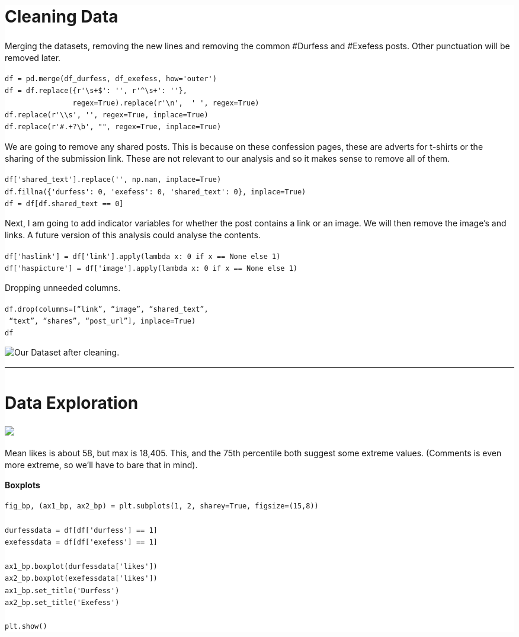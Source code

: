 
# Cleaning Data

Merging the datasets, removing the new lines and removing the common #Durfess and #Exefess posts. Other punctuation will be removed later.

```
df = pd.merge(df_durfess, df_exefess, how='outer')
df = df.replace({r'\s+$': '', r'^\s+': ''},
                regex=True).replace(r'\n',  ' ', regex=True)
df.replace(r'\\s', '', regex=True, inplace=True)
df.replace(r'#.+?\b', "", regex=True, inplace=True)
```

We are going to remove any shared posts. This is because on these confession pages, these are adverts for t-shirts or the sharing of the submission link. These are not relevant to our analysis and so it makes sense to remove all of them.

```
df['shared_text'].replace('', np.nan, inplace=True)
df.fillna({'durfess': 0, 'exefess': 0, 'shared_text': 0}, inplace=True)
df = df[df.shared_text == 0]
```

Next, I am going to add indicator variables for whether the post contains a link or an image. We will then remove the image’s and links. A future version of this analysis could analyse the contents.

```
df['haslink'] = df['link'].apply(lambda x: 0 if x == None else 1)
df['haspicture'] = df['image'].apply(lambda x: 0 if x == None else 1)
```

Dropping unneeded columns.

```
df.drop(columns=[“link”, “image”, “shared_text”,
 “text”, “shares”, “post_url”], inplace=True)
df
```

![Our Dataset after cleaning.](https://cdn-images-1.medium.com/max/3518/1*MjMFSE165UXa6_DWo315vw.png)

---

# Data Exploration

![](https://cdn-images-1.medium.com/max/2322/1*8gKZ_laNQOV4o20r8uM6Bg.png)

Mean likes is about 58, but max is 18,405. This, and the 75th percentile both suggest some extreme values. (Comments is even more extreme, so we’ll have to bare that in mind).

**Boxplots**

```
fig_bp, (ax1_bp, ax2_bp) = plt.subplots(1, 2, sharey=True, figsize=(15,8))

durfessdata = df[df['durfess'] == 1]
exefessdata = df[df['exefess'] == 1]

ax1_bp.boxplot(durfessdata['likes'])
ax2_bp.boxplot(exefessdata['likes'])
ax1_bp.set_title('Durfess')
ax2_bp.set_title('Exefess')

plt.show()
```
